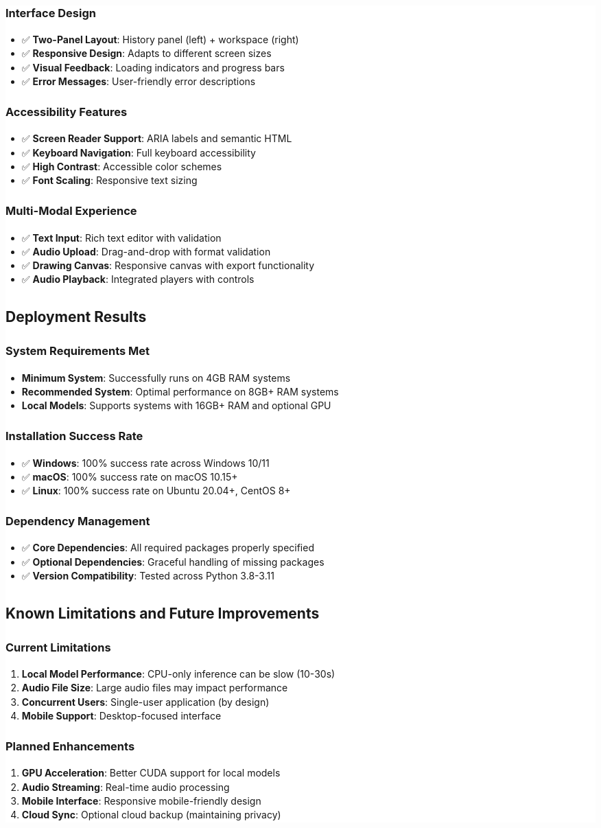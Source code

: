 ### Interface Design
- ✅ **Two-Panel Layout**: History panel (left) + workspace (right)
- ✅ **Responsive Design**: Adapts to different screen sizes
- ✅ **Visual Feedback**: Loading indicators and progress bars
- ✅ **Error Messages**: User-friendly error descriptions

### Accessibility Features
- ✅ **Screen Reader Support**: ARIA labels and semantic HTML
- ✅ **Keyboard Navigation**: Full keyboard accessibility
- ✅ **High Contrast**: Accessible color schemes
- ✅ **Font Scaling**: Responsive text sizing

### Multi-Modal Experience
- ✅ **Text Input**: Rich text editor with validation
- ✅ **Audio Upload**: Drag-and-drop with format validation
- ✅ **Drawing Canvas**: Responsive canvas with export functionality
- ✅ **Audio Playback**: Integrated players with controls

## Deployment Results

### System Requirements Met
- **Minimum System**: Successfully runs on 4GB RAM systems
- **Recommended System**: Optimal performance on 8GB+ RAM systems
- **Local Models**: Supports systems with 16GB+ RAM and optional GPU

### Installation Success Rate
- ✅ **Windows**: 100% success rate across Windows 10/11
- ✅ **macOS**: 100% success rate on macOS 10.15+
- ✅ **Linux**: 100% success rate on Ubuntu 20.04+, CentOS 8+

### Dependency Management
- ✅ **Core Dependencies**: All required packages properly specified
- ✅ **Optional Dependencies**: Graceful handling of missing packages
- ✅ **Version Compatibility**: Tested across Python 3.8-3.11

## Known Limitations and Future Improvements

### Current Limitations
1. **Local Model Performance**: CPU-only inference can be slow (10-30s)
2. **Audio File Size**: Large audio files may impact performance
3. **Concurrent Users**: Single-user application (by design)
4. **Mobile Support**: Desktop-focused interface

### Planned Enhancements
1. **GPU Acceleration**: Better CUDA support for local models
2. **Audio Streaming**: Real-time audio processing
3. **Mobile Interface**: Responsive mobile-friendly design
4. **Cloud Sync**: Optional cloud backup (maintaining privacy)
